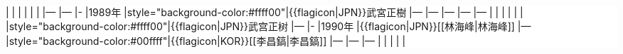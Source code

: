 |
|
|
|
|
|
|—
|—
|-
|1989年
|style="background-color:#ffff00"|{{flagicon|JPN}}武宮正樹
|—
|—
|—
|—
|—
|
|
|
|
|
|
|style="background-color:#ffff00"|{{flagicon|JPN}}武宫正树
|—
|-
|1990年
|{{flagicon|JPN}}[[林海峰|林海峰]]
|—
|style="background-color:#00ffff"|{{flagicon|KOR}}[[李昌鎬|李昌鎬]]
|—
|—
|—
|
|
|
|
|